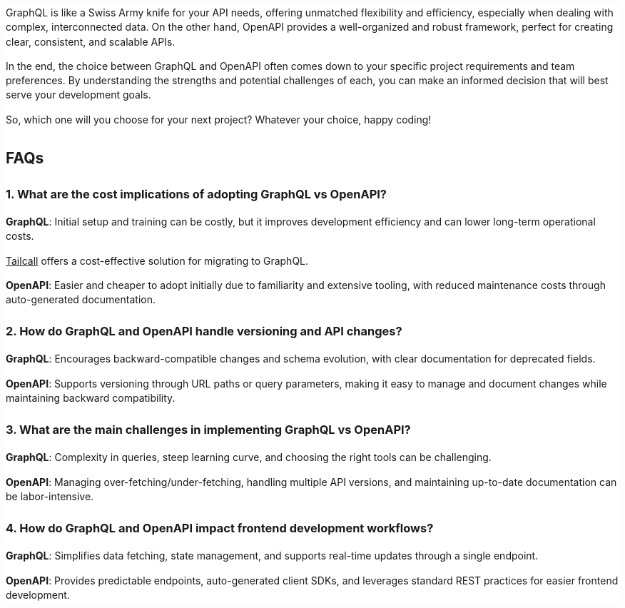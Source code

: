 GraphQL is like a Swiss Army knife for your API needs, offering unmatched flexibility and efficiency, especially when dealing with complex, interconnected data. On the other hand, OpenAPI provides a well-organized and robust framework, perfect for creating clear, consistent, and scalable APIs.

In the end, the choice between GraphQL and OpenAPI often comes down to your specific project requirements and team preferences. By understanding the strengths and potential challenges of each, you can make an informed decision that will best serve your development goals.

So, which one will you choose for your next project? Whatever your choice, happy coding!

## FAQs

### 1. What are the cost implications of adopting GraphQL vs OpenAPI?

**GraphQL**: Initial setup and training can be costly, but it improves development efficiency and can lower long-term operational costs.

[Tailcall](https://tailcall.run) offers a cost-effective solution for migrating to GraphQL.

**OpenAPI**: Easier and cheaper to adopt initially due to familiarity and extensive tooling, with reduced maintenance costs through auto-generated documentation.

### 2. How do GraphQL and OpenAPI handle versioning and API changes?

**GraphQL**: Encourages backward-compatible changes and schema evolution, with clear documentation for deprecated fields.

**OpenAPI**: Supports versioning through URL paths or query parameters, making it easy to manage and document changes while maintaining backward compatibility.

### 3. What are the main challenges in implementing GraphQL vs OpenAPI?

**GraphQL**: Complexity in queries, steep learning curve, and choosing the right tools can be challenging.

**OpenAPI**: Managing over-fetching/under-fetching, handling multiple API versions, and maintaining up-to-date documentation can be labor-intensive.

### 4. How do GraphQL and OpenAPI impact frontend development workflows?

**GraphQL**: Simplifies data fetching, state management, and supports real-time updates through a single endpoint.

**OpenAPI**: Provides predictable endpoints, auto-generated client SDKs, and leverages standard REST practices for easier frontend development.
